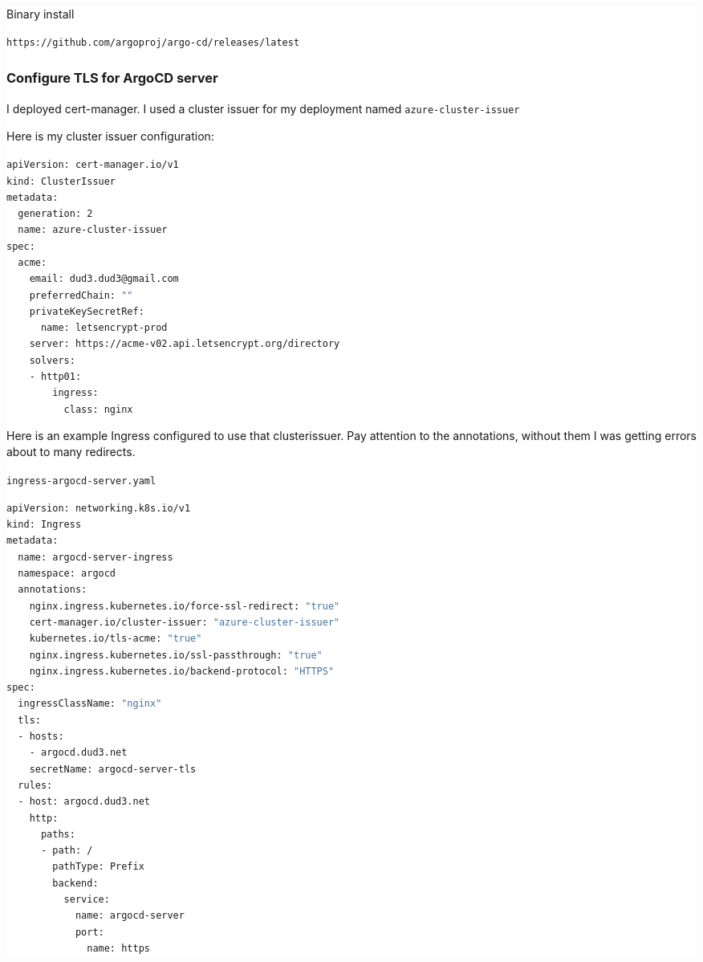 Binary install

```bash
https://github.com/argoproj/argo-cd/releases/latest
```

### Configure TLS for ArgoCD server

I deployed cert-manager. I used a cluster issuer for my deployment named `azure-cluster-issuer`

Here is my cluster issuer configuration:

```bash
apiVersion: cert-manager.io/v1
kind: ClusterIssuer
metadata:
  generation: 2
  name: azure-cluster-issuer
spec:
  acme:
    email: dud3.dud3@gmail.com
    preferredChain: ""
    privateKeySecretRef:
      name: letsencrypt-prod
    server: https://acme-v02.api.letsencrypt.org/directory
    solvers:
    - http01:
        ingress:
          class: nginx
```

Here is an example Ingress configured to use that clusterissuer. Pay attention to the annotations, without them I was getting errors about to many redirects.

`ingress-argocd-server.yaml`

```bash
apiVersion: networking.k8s.io/v1
kind: Ingress
metadata:
  name: argocd-server-ingress
  namespace: argocd
  annotations:
    nginx.ingress.kubernetes.io/force-ssl-redirect: "true"
    cert-manager.io/cluster-issuer: "azure-cluster-issuer"
    kubernetes.io/tls-acme: "true"
    nginx.ingress.kubernetes.io/ssl-passthrough: "true"
    nginx.ingress.kubernetes.io/backend-protocol: "HTTPS"
spec:
  ingressClassName: "nginx"
  tls:
  - hosts:
    - argocd.dud3.net
    secretName: argocd-server-tls
  rules:
  - host: argocd.dud3.net
    http:
      paths:
      - path: /
        pathType: Prefix
        backend:
          service:
            name: argocd-server
            port:
              name: https
```

